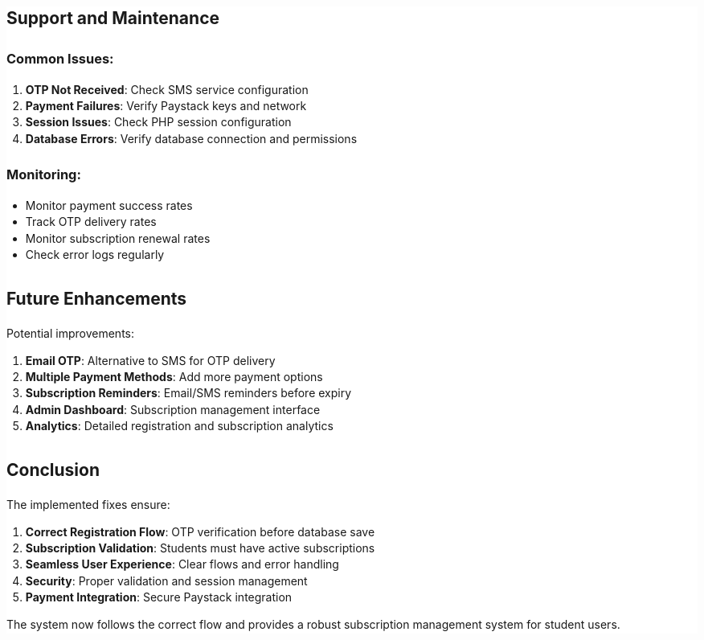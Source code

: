 ## Support and Maintenance

### Common Issues:
1. **OTP Not Received**: Check SMS service configuration
2. **Payment Failures**: Verify Paystack keys and network
3. **Session Issues**: Check PHP session configuration
4. **Database Errors**: Verify database connection and permissions

### Monitoring:
- Monitor payment success rates
- Track OTP delivery rates
- Monitor subscription renewal rates
- Check error logs regularly

## Future Enhancements

Potential improvements:
1. **Email OTP**: Alternative to SMS for OTP delivery
2. **Multiple Payment Methods**: Add more payment options
3. **Subscription Reminders**: Email/SMS reminders before expiry
4. **Admin Dashboard**: Subscription management interface
5. **Analytics**: Detailed registration and subscription analytics

## Conclusion

The implemented fixes ensure:
1. **Correct Registration Flow**: OTP verification before database save
2. **Subscription Validation**: Students must have active subscriptions
3. **Seamless User Experience**: Clear flows and error handling
4. **Security**: Proper validation and session management
5. **Payment Integration**: Secure Paystack integration

The system now follows the correct flow and provides a robust subscription management system for student users.
